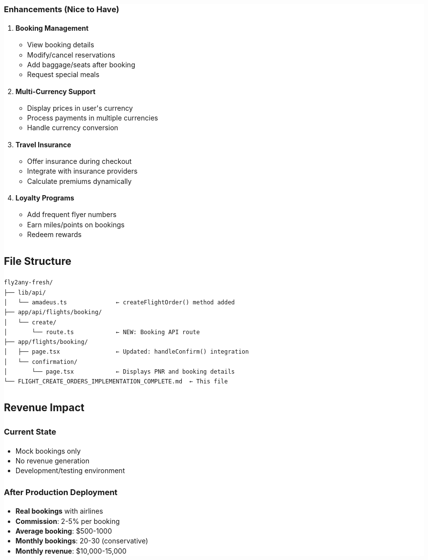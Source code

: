 ### Enhancements (Nice to Have)

1. **Booking Management**
   - View booking details
   - Modify/cancel reservations
   - Add baggage/seats after booking
   - Request special meals

2. **Multi-Currency Support**
   - Display prices in user's currency
   - Process payments in multiple currencies
   - Handle currency conversion

3. **Travel Insurance**
   - Offer insurance during checkout
   - Integrate with insurance providers
   - Calculate premiums dynamically

4. **Loyalty Programs**
   - Add frequent flyer numbers
   - Earn miles/points on bookings
   - Redeem rewards

## File Structure

```
fly2any-fresh/
├── lib/api/
│   └── amadeus.ts              ← createFlightOrder() method added
├── app/api/flights/booking/
│   └── create/
│       └── route.ts            ← NEW: Booking API route
├── app/flights/booking/
│   ├── page.tsx                ← Updated: handleConfirm() integration
│   └── confirmation/
│       └── page.tsx            ← Displays PNR and booking details
└── FLIGHT_CREATE_ORDERS_IMPLEMENTATION_COMPLETE.md  ← This file
```

## Revenue Impact

### Current State
- Mock bookings only
- No revenue generation
- Development/testing environment

### After Production Deployment
- **Real bookings** with airlines
- **Commission**: 2-5% per booking
- **Average booking**: $500-1000
- **Monthly bookings**: 20-30 (conservative)
- **Monthly revenue**: $10,000-15,000
